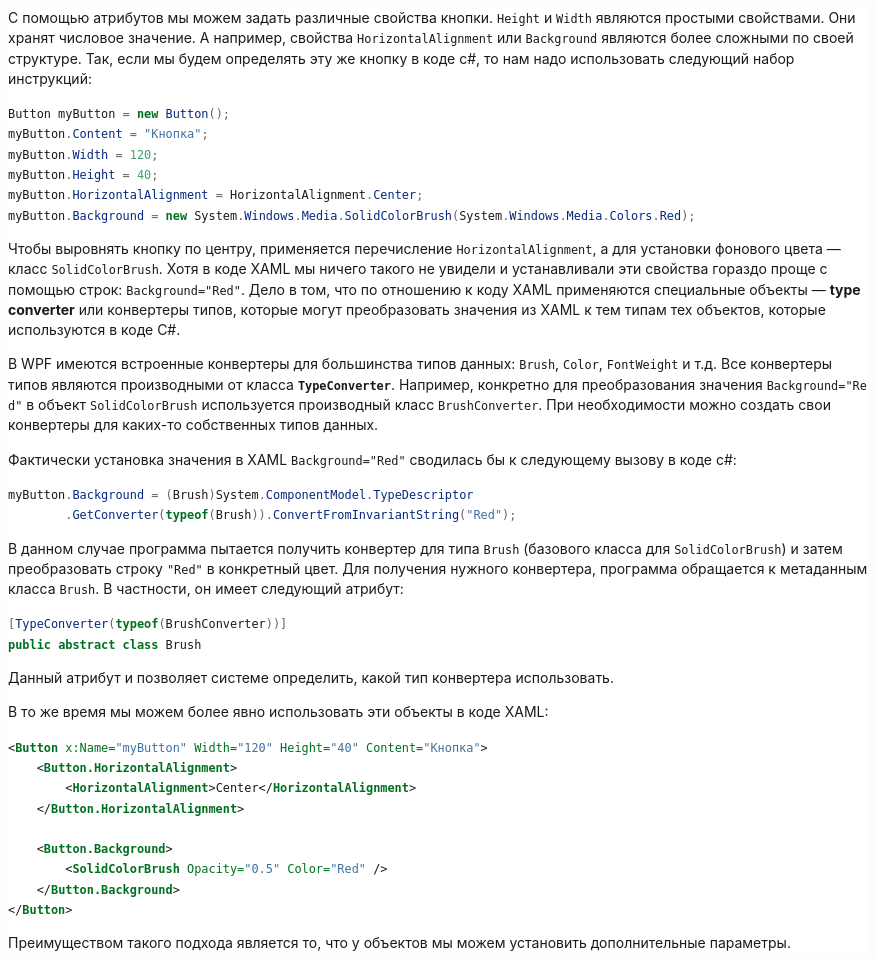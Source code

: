 С помощью атрибутов мы можем задать различные свойства кнопки. `Height` и `Width` являются простыми свойствами. Они хранят числовое значение. А например, свойства `HorizontalAlignment` или `Background` являются более сложными по своей структуре. Так, если мы будем определять эту же кнопку в коде c#, то нам надо использовать следующий набор инструкций:
```c#
Button myButton = new Button();
myButton.Content = "Кнопка";
myButton.Width = 120;
myButton.Height = 40;
myButton.HorizontalAlignment = HorizontalAlignment.Center;
myButton.Background = new System.Windows.Media.SolidColorBrush(System.Windows.Media.Colors.Red);
```

Чтобы выровнять кнопку по центру, применяется перечисление `HorizontalAlignment`, а для установки фонового цвета — класс `SolidColorBrush`. Хотя в коде XAML мы ничего такого не увидели и устанавливали эти свойства гораздо проще с помощью строк: `Background="Red"`. Дело в том, что по отношению к коду XAML применяются специальные объекты — **type converter** или конвертеры типов, которые могут преобразовать значения из XAML к тем типам тех объектов, которые используются в коде C#.

В WPF имеются встроенные конвертеры для большинства типов данных: `Brush`, `Color`, `FontWeight` и т.д. Все конвертеры типов являются производными от класса **`TypeConverter`**. Например, конкретно для преобразования значения `Background="Red"` в объект `SolidColorBrush` используется производный класс `BrushConverter`. При необходимости можно создать свои конвертеры для каких-то собственных типов данных.

Фактически установка значения в XAML `Background="Red"` сводилась бы к следующему вызову в коде c#:
```c#
myButton.Background = (Brush)System.ComponentModel.TypeDescriptor
        .GetConverter(typeof(Brush)).ConvertFromInvariantString("Red");
```

В данном случае программа пытается получить конвертер для типа `Brush` (базового класса для `SolidColorBrush`) и затем преобразовать строку `"Red"` в конкретный цвет. Для получения нужного конвертера, программа обращается к метаданным класса `Brush`. В частности, он имеет следующий атрибут:
```c#
[TypeConverter(typeof(BrushConverter))]
public abstract class Brush
```

Данный атрибут и позволяет системе определить, какой тип конвертера использовать.

В то же время мы можем более явно использовать эти объекты в коде XAML:
```xml
<Button x:Name="myButton" Width="120" Height="40" Content="Кнопка">
    <Button.HorizontalAlignment>
        <HorizontalAlignment>Center</HorizontalAlignment>
    </Button.HorizontalAlignment>

    <Button.Background>
        <SolidColorBrush Opacity="0.5" Color="Red" />
    </Button.Background>
</Button>
```

Преимуществом такого подхода является то, что у объектов мы можем установить дополнительные параметры.


[^Silverlight]: Microsoft Silverlight is a discontinued application framework designed for writing and running rich internet applications, similar to Adobe's runtime, Adobe Flash
[^WCF]: The Windows Communication Foundation, previously known as Indigo, is a free and open-source runtime and a set of APIs in the .NET Framework for building connected, service-oriented applications.